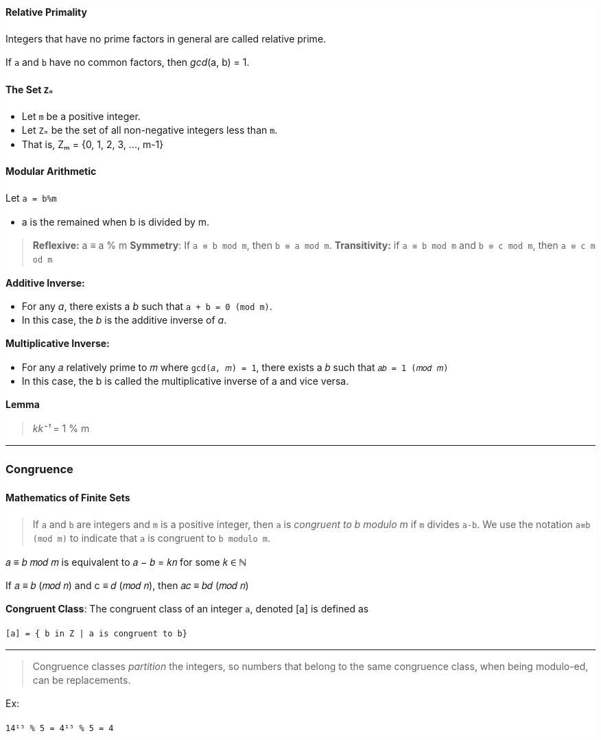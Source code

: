 #### Relative Primality

Integers that have no prime factors in general are called relative prime.

If `a` and `b` have no common factors, then *gcd*(a, b) = 1.

#### The Set `Zₘ`
- Let `m` be a positive integer.
- Let `Zₘ` be the set of all non-negative integers less than `m`.
- That is, Zₘ = {0, 1, 2, 3, ..., m-1}

#### Modular Arithmetic

Let `a = b%m`
- a is the remained when b is divided by m.

> **Reflexive:** a ≡ a % m
> **Symmetry**: If `a ≡ b mod m`, then `b ≡ a mod m`.
> **Transitivity:** if `a ≡ b mod m` and `b ≡ c mod m`, then `a ≡ c mod m`

**Additive Inverse:**
- For any *a*, there exists a *b* such that `a + b = 0 (mod m)`.
- In this case, the *b* is the additive inverse of *a*.

**Multiplicative Inverse:**
- For any 𝑎 relatively prime to 𝑚 where `gcd(𝑎, 𝑚) = 1`, there exists a 𝑏 such that `𝑎𝑏 = 1 (𝑚𝑜𝑑 𝑚)`  
- In this case, the b is called the multiplicative inverse of a and vice versa.

**Lemma**
> *kk⁻¹* = 1 % m

---

### Congruence

#### Mathematics of Finite Sets

> If `a` and `b` are integers and `m` is a positive integer, then `a` is *congruent to b modulo m* if `m` divides `a-b`. We use the notation `a≡b(mod m)` to indicate that `a` is congruent to `b modulo m`.

𝑎 ≡ 𝑏 𝑚𝑜𝑑 𝑚 is equivalent to 𝑎 − 𝑏 = 𝑘𝑛 for some 𝑘 ∈ ℕ  

If 𝑎 ≡ 𝑏 (𝑚𝑜𝑑 𝑛) and c ≡ 𝑑 (𝑚𝑜𝑑 𝑛), then 𝑎𝑐 ≡ 𝑏𝑑 (𝑚𝑜𝑑 𝑛)

**Congruent Class**: The congruent class of an integer `a`, denoted [a] is defined as

	[a] = { b in Z | a is congruent to b}

---

> Congruence classes *partition* the integers, so numbers that belong to the same congruence class, when being modulo-ed, can be replacements.

Ex:

	14¹⁵ % 5 = 4¹⁵ % 5 = 4
